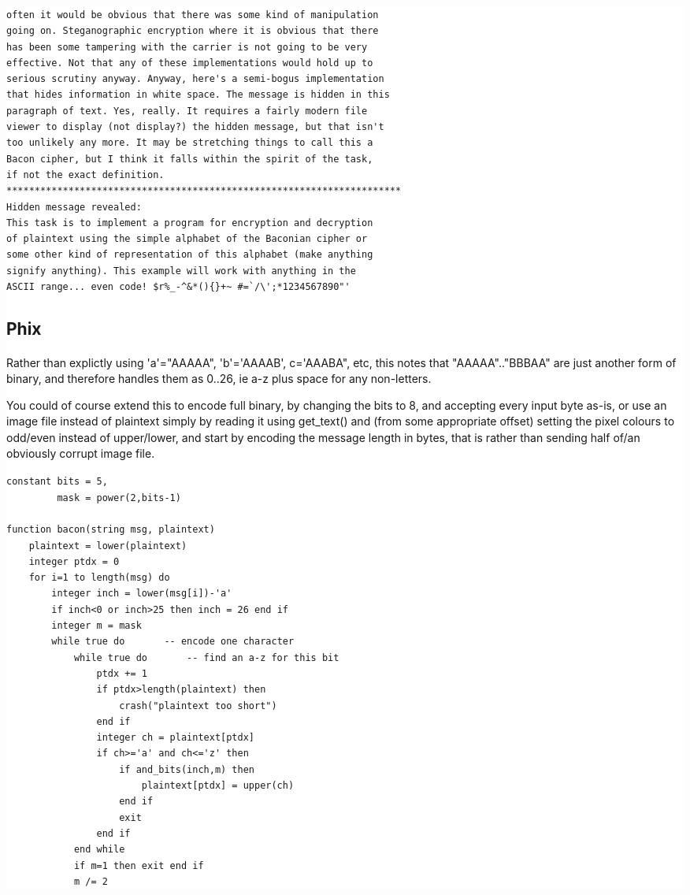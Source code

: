 ```txt
o﻿﻿﻿﻿​﻿﻿﻿f​​﻿​​​​﻿t​​​﻿﻿﻿﻿﻿e﻿​﻿​​​​​n﻿​​​﻿﻿﻿​ ﻿﻿​​​﻿​​i​﻿​​﻿​﻿​t﻿​﻿﻿​​﻿﻿ ﻿​﻿​​﻿﻿​w﻿﻿​​﻿﻿​​o﻿​​﻿​﻿﻿﻿u​​﻿​﻿​﻿​l​﻿​​﻿﻿​​d﻿​​​﻿​​​ ﻿﻿﻿﻿​​​﻿b﻿​﻿​​﻿﻿﻿e﻿﻿​﻿﻿﻿​﻿ ﻿​﻿﻿​​​﻿o﻿﻿​﻿​﻿﻿﻿bvious that there was some kind of manipulation
going on. Steganographic encryption where it is obvious that there
has been some tampering with the carrier is not going to be very
effective. Not that any of these implementations would hold up to
serious scrutiny anyway. Anyway, here's a semi-bogus implementation
that hides information in white space. The message is hidden in this
paragraph of text. Yes, really. It requires a fairly modern file
viewer to display (not display?) the hidden message, but that isn't
too unlikely any more. It may be stretching things to call this a
Bacon cipher, but I think it falls within the spirit of the task,
if not the exact definition.
**********************************************************************
Hidden message revealed:
This task is to implement a program for encryption and decryption
of plaintext using the simple alphabet of the Baconian cipher or
some other kind of representation of this alphabet (make anything
signify anything). This example will work with anything in the
ASCII range... even code! $r%_-^&*(){}+~ #=`/\';*1234567890"'
```



## Phix

Rather than explictly using 'a'="AAAAA", 'b'='AAAAB', c='AAABA", etc, this
notes that "AAAAA".."BBBAA" are just another form of binary, and therefore
handles them as 0..26, ie a-z plus space for any non-letters.

You could of course extend this to encode full binary, by changing the bits
to 8, and accepting every input byte as-is, or use an image file instead of
plaintext simply by reading it using get_text() and (from some appropriate
offset) setting the pixel colours to odd/even instead of upper/lower, and 
start by encoding the message length in bytes, that is rather than sending 
half of/an obviously corrupt image file.


```Phix
constant bits = 5,
         mask = power(2,bits-1)

function bacon(string msg, plaintext)
    plaintext = lower(plaintext)
    integer ptdx = 0
    for i=1 to length(msg) do
        integer inch = lower(msg[i])-'a'
        if inch<0 or inch>25 then inch = 26 end if
        integer m = mask
        while true do       -- encode one character
            while true do       -- find an a-z for this bit
                ptdx += 1
                if ptdx>length(plaintext) then
                    crash("plaintext too short")
                end if
                integer ch = plaintext[ptdx]
                if ch>='a' and ch<='z' then
                    if and_bits(inch,m) then
                        plaintext[ptdx] = upper(ch)
                    end if
                    exit
                end if
            end while
            if m=1 then exit end if
            m /= 2
```